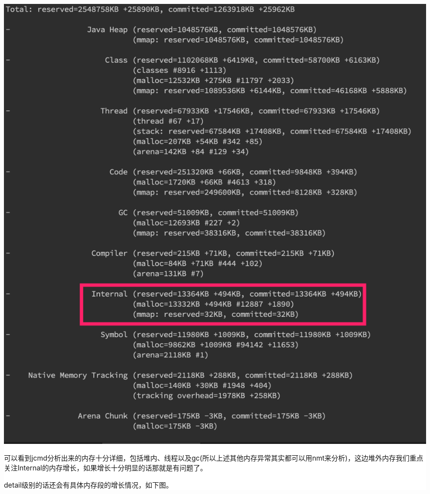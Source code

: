 ![img](img/17/17-24.png)

可以看到jcmd分析出来的内存十分详细，包括堆内、线程以及gc(所以上述其他内存异常其实都可以用nmt来分析)，这边堆外内存我们重点关注Internal的内存增长，如果增长十分明显的话那就是有问题了。

detail级别的话还会有具体内存段的增长情况，如下图。
